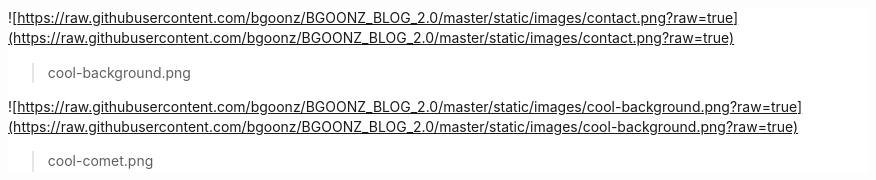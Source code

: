 ![https://raw.githubusercontent.com/bgoonz/BGOONZ_BLOG_2.0/master/static/images/contact.png?raw=true](https://raw.githubusercontent.com/bgoonz/BGOONZ_BLOG_2.0/master/static/images/contact.png?raw=true)

> cool-background.png

![https://raw.githubusercontent.com/bgoonz/BGOONZ_BLOG_2.0/master/static/images/cool-background.png?raw=true](https://raw.githubusercontent.com/bgoonz/BGOONZ_BLOG_2.0/master/static/images/cool-background.png?raw=true)

> cool-comet.png
